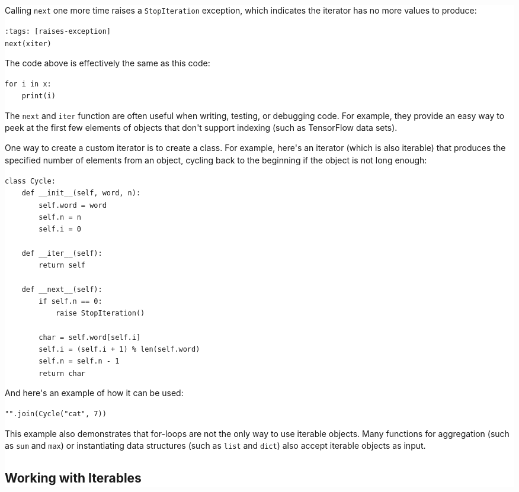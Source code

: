 Calling `next` one more time raises a `StopIteration` exception, which
indicates the iterator has no more values to produce:

```{code-cell}
:tags: [raises-exception]
next(xiter)
```

The code above is effectively the same as this code:

```{code-cell}
for i in x:
    print(i)
```

The `next` and `iter` function are often useful when writing, testing, or
debugging code. For example, they provide an easy way to peek at the first few
elements of objects that don't support indexing (such as TensorFlow data sets).

One way to create a custom iterator is to create a class. For example, here's
an iterator (which is also iterable) that produces the specified number of
elements from an object, cycling back to the beginning if the object is not
long enough:

```{code-cell}
class Cycle:
    def __init__(self, word, n):
        self.word = word
        self.n = n
        self.i = 0

    def __iter__(self):
        return self

    def __next__(self):
        if self.n == 0:
            raise StopIteration()

        char = self.word[self.i]
        self.i = (self.i + 1) % len(self.word)
        self.n = self.n - 1
        return char
```

And here's an example of how it can be used:

```{code-cell}
"".join(Cycle("cat", 7))
```

This example also demonstrates that for-loops are not the only way to use
iterable objects. Many functions for aggregation (such as `sum` and `max`) or
instantiating data structures (such as `list` and `dict`) also accept iterable
objects as input.


Working with Iterables
----------------------


[py-basics]: https://ucdavisdatalab.github.io/workshop_python_basics/
[Python]: https://www.python.org/
[Anaconda]: https://www.anaconda.com/
[data-download]: https://spamassassin.apache.org/old/publiccorpus/20021010_easy_ham.tar.bz2
[7zip]: https://www.7-zip.org/
[Keka]: https://www.keka.io/en/
[py-basics-loops]: https://ucdavisdatalab.github.io/workshop_python_basics/chapters/04_non-tabular-data.html#loops
[py-basic-comprehensions]: https://ucdavisdatalab.github.io/workshop_python_basics/chapters/04_non-tabular-data.html#comprehensions
[think-py-classes]: https://greenteapress.com/thinkpython2/html/thinkpython2016.html
[py-datamodel]: https://docs.python.org/3/reference/datamodel.html
[itertools]: https://docs.python.org/3/library/itertools.html
[beazley]: https://www.dabeaz.com/generators/